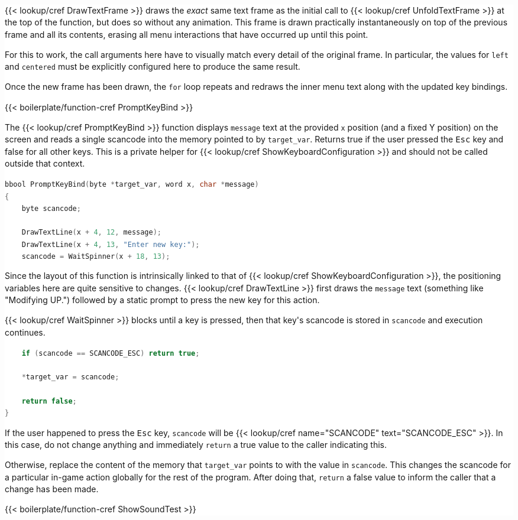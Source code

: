 {{< lookup/cref DrawTextFrame >}} draws the _exact_ same text frame as the initial call to {{< lookup/cref UnfoldTextFrame >}} at the top of the function, but does so without any animation. This frame is drawn practically instantaneously on top of the previous frame and all its contents, erasing all menu interactions that have occurred up until this point.

For this to work, the call arguments here have to visually match every detail of the original frame. In particular, the values for `left` and `centered` must be explicitly configured here to produce the same result.

Once the new frame has been drawn, the `for` loop repeats and redraws the inner menu text along with the updated key bindings.


{{< boilerplate/function-cref PromptKeyBind >}}

The {{< lookup/cref PromptKeyBind >}} function displays `message` text at the provided `x` position (and a fixed Y position) on the screen and reads a single scancode into the memory pointed to by `target_var`. Returns true if the user pressed the <kbd>Esc</kbd> key and false for all other keys. This is a private helper for {{< lookup/cref ShowKeyboardConfiguration >}} and should not be called outside that context.

```c
bbool PromptKeyBind(byte *target_var, word x, char *message)
{
    byte scancode;

    DrawTextLine(x + 4, 12, message);
    DrawTextLine(x + 4, 13, "Enter new key:");
    scancode = WaitSpinner(x + 18, 13);
```

Since the layout of this function is intrinsically linked to that of {{< lookup/cref ShowKeyboardConfiguration >}}, the positioning variables here are quite sensitive to changes. {{< lookup/cref DrawTextLine >}} first draws the `message` text (something like "Modifying UP.") followed by a static prompt to press the new key for this action.

{{< lookup/cref WaitSpinner >}} blocks until a key is pressed, then that key's scancode is stored in `scancode` and execution continues.

```c
    if (scancode == SCANCODE_ESC) return true;

    *target_var = scancode;

    return false;
}
```

If the user happened to press the <kbd>Esc</kbd> key, `scancode` will be {{< lookup/cref name="SCANCODE" text="SCANCODE_ESC" >}}. In this case, do not change anything and immediately `return` a true value to the caller indicating this.

Otherwise, replace the content of the memory that `target_var` points to with the value in `scancode`. This changes the scancode for a particular in-game action globally for the rest of the program. After doing that, `return` a false value to inform the caller that a change has been made.

{{< boilerplate/function-cref ShowSoundTest >}}
